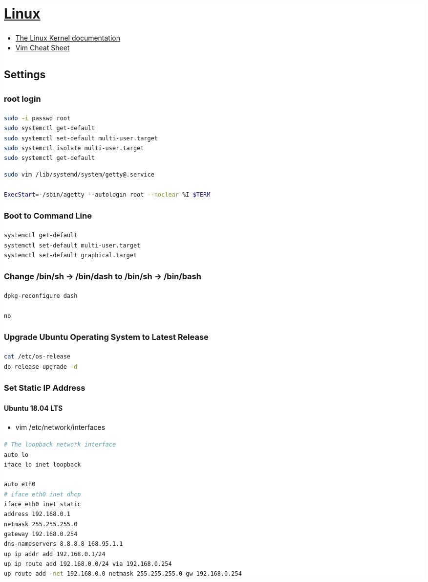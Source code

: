 ﻿# [Linux](https://www.kernel.org/)

- [The Linux Kernel documentation](https://www.kernel.org/doc/html/latest/index.html)
- [Vim Cheat Sheet](https://vim.rtorr.com/)

## Settings

### root login

```bash
sudo -i passwd root
sudo systemctl get-default
sudo systemctl set-default multi-user.target
sudo systemctl isolate multi-user.target
sudo systemctl get-default
```

```bash
sudo vim /lib/systemd/system/getty@.service

ExecStart=-/sbin/agetty --autologin root --noclear %I $TERM
```

### Boot to Command Line

```bash
systemctl get-default
systemctl set-default multi-user.target
systemctl set-default graphical.target
```

### Change /bin/sh -> /bin/dash to /bin/sh -> /bin/bash

```bash
dpkg-reconfigure dash

no
```

### Upgrade Ubuntu Operating System to Latest Release

```bash
cat /etc/os-release
do-release-upgrade -d
```

### Set Static IP Address

#### Ubuntu 18.04 LTS

- vim /etc/network/interfaces

```bash
# The loopback network interface
auto lo
iface lo inet loopback

auto eth0
# iface eth0 inet dhcp
iface eth0 inet static
address 192.168.0.1
netmask 255.255.255.0
gateway 192.168.0.254
dns-nameservers 8.8.8.8 168.95.1.1
up ip addr add 192.168.0.1/24
up ip route add 192.168.0.0/24 via 192.168.0.254
up route add -net 192.168.0.0 netmask 255.255.255.0 gw 192.168.0.254
```